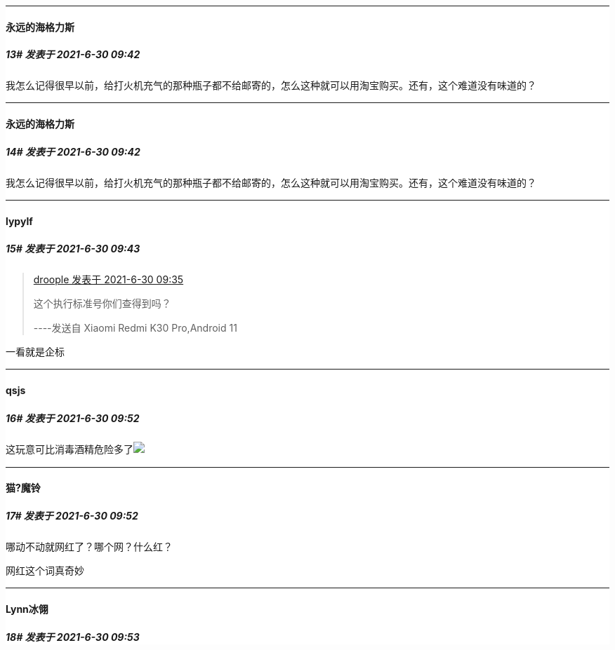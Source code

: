 *****

####  永远的海格力斯  
##### 13#       发表于 2021-6-30 09:42


我怎么记得很早以前，给打火机充气的那种瓶子都不给邮寄的，怎么这种就可以用淘宝购买。还有，这个难道没有味道的？


*****

####  永远的海格力斯  
##### 14#       发表于 2021-6-30 09:42


我怎么记得很早以前，给打火机充气的那种瓶子都不给邮寄的，怎么这种就可以用淘宝购买。还有，这个难道没有味道的？


*****

####  lypylf  
##### 15#       发表于 2021-6-30 09:43


<blockquote><a href="httphttps://bbs.saraba1st.com/2b/forum.php?mod=redirect&amp;goto=findpost&amp;pid=51788713&amp;ptid=2012750" target="_blank">droople 发表于 2021-6-30 09:35</a>

这个执行标准号你们查得到吗？


----发送自 Xiaomi Redmi K30 Pro,Android 11</blockquote>
一看就是企标


*****

####  qsjs  
##### 16#       发表于 2021-6-30 09:52


这玩意可比消毒酒精危险多了<img src="https://static.saraba1st.com/image/smiley/face2017/004.gif" referrerpolicy="no-referrer">


*****

####  猫?魔铃  
##### 17#       发表于 2021-6-30 09:52


哪动不动就网红了？哪个网？什么红？

网红这个词真奇妙


*****

####  Lynn冰翎  
##### 18#       发表于 2021-6-30 09:53

